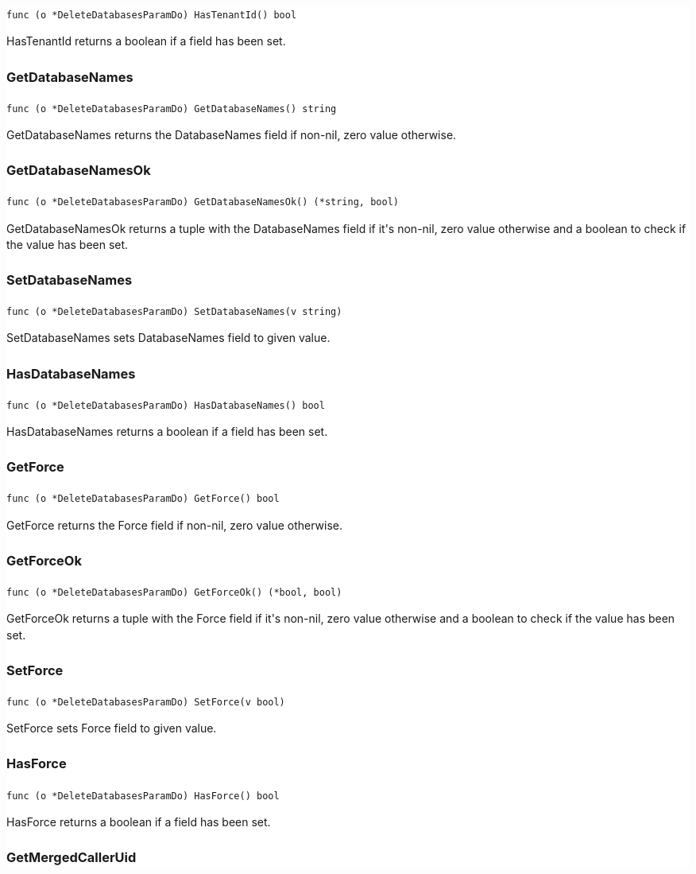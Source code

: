 `func (o *DeleteDatabasesParamDo) HasTenantId() bool`

HasTenantId returns a boolean if a field has been set.

### GetDatabaseNames

`func (o *DeleteDatabasesParamDo) GetDatabaseNames() string`

GetDatabaseNames returns the DatabaseNames field if non-nil, zero value otherwise.

### GetDatabaseNamesOk

`func (o *DeleteDatabasesParamDo) GetDatabaseNamesOk() (*string, bool)`

GetDatabaseNamesOk returns a tuple with the DatabaseNames field if it's non-nil, zero value otherwise
and a boolean to check if the value has been set.

### SetDatabaseNames

`func (o *DeleteDatabasesParamDo) SetDatabaseNames(v string)`

SetDatabaseNames sets DatabaseNames field to given value.

### HasDatabaseNames

`func (o *DeleteDatabasesParamDo) HasDatabaseNames() bool`

HasDatabaseNames returns a boolean if a field has been set.

### GetForce

`func (o *DeleteDatabasesParamDo) GetForce() bool`

GetForce returns the Force field if non-nil, zero value otherwise.

### GetForceOk

`func (o *DeleteDatabasesParamDo) GetForceOk() (*bool, bool)`

GetForceOk returns a tuple with the Force field if it's non-nil, zero value otherwise
and a boolean to check if the value has been set.

### SetForce

`func (o *DeleteDatabasesParamDo) SetForce(v bool)`

SetForce sets Force field to given value.

### HasForce

`func (o *DeleteDatabasesParamDo) HasForce() bool`

HasForce returns a boolean if a field has been set.

### GetMergedCallerUid
